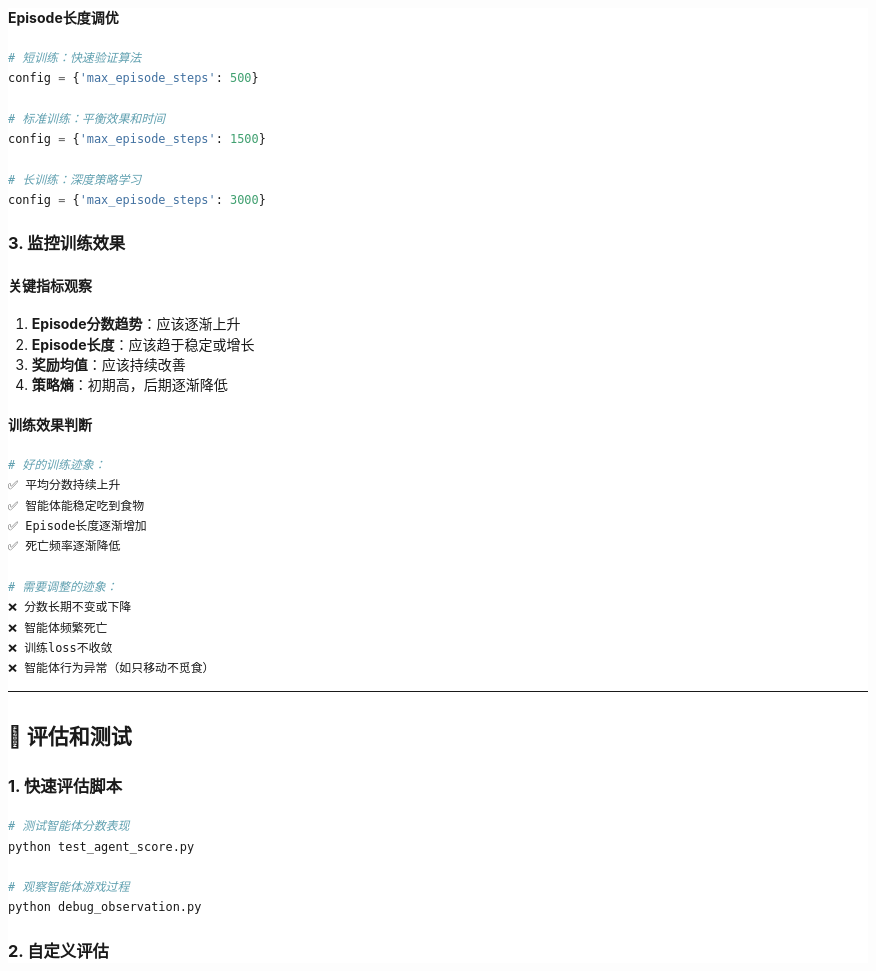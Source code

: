 ```python
```

#### Episode长度调优
```python
# 短训练：快速验证算法
config = {'max_episode_steps': 500}

# 标准训练：平衡效果和时间
config = {'max_episode_steps': 1500}

# 长训练：深度策略学习
config = {'max_episode_steps': 3000}
```

### 3. 监控训练效果

#### 关键指标观察
1. **Episode分数趋势**：应该逐渐上升
2. **Episode长度**：应该趋于稳定或增长
3. **奖励均值**：应该持续改善
4. **策略熵**：初期高，后期逐渐降低

#### 训练效果判断
```bash
# 好的训练迹象：
✅ 平均分数持续上升
✅ 智能体能稳定吃到食物 
✅ Episode长度逐渐增加
✅ 死亡频率逐渐降低

# 需要调整的迹象：
❌ 分数长期不变或下降
❌ 智能体频繁死亡
❌ 训练loss不收敛
❌ 智能体行为异常（如只移动不觅食）
```

---

## 🧪 评估和测试

### 1. 快速评估脚本

```bash
# 测试智能体分数表现
python test_agent_score.py

# 观察智能体游戏过程
python debug_observation.py
```

### 2. 自定义评估
